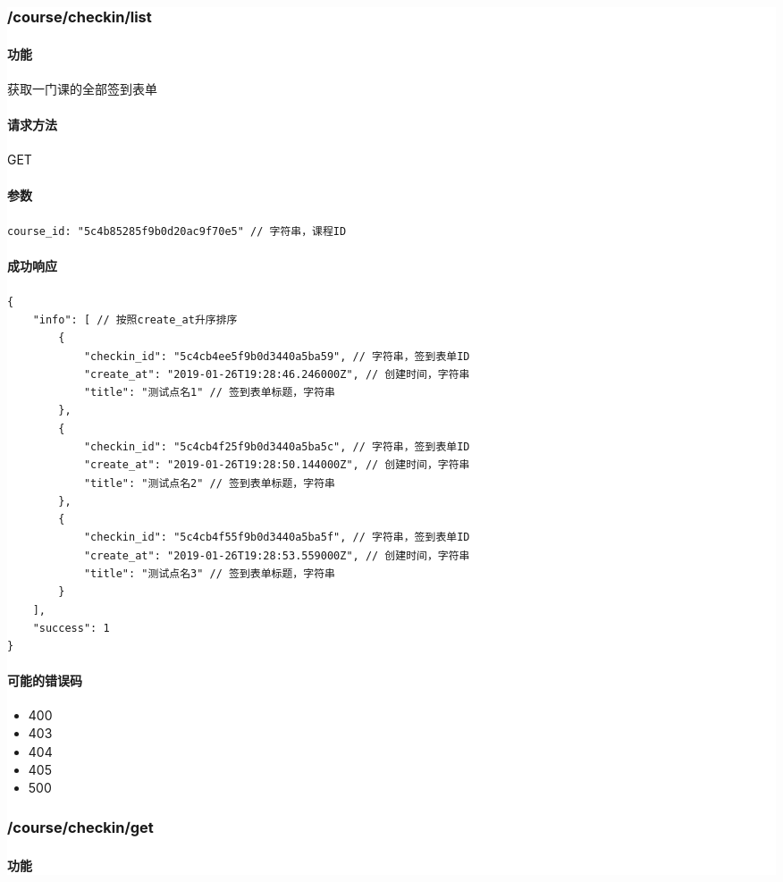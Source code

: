 ### /course/checkin/list

#### 功能

获取一门课的全部签到表单

#### 请求方法

GET

#### 参数


```
course_id: "5c4b85285f9b0d20ac9f70e5" // 字符串，课程ID
```

#### 成功响应

```
{
    "info": [ // 按照create_at升序排序
        {
            "checkin_id": "5c4cb4ee5f9b0d3440a5ba59", // 字符串，签到表单ID
            "create_at": "2019-01-26T19:28:46.246000Z", // 创建时间，字符串
            "title": "测试点名1" // 签到表单标题，字符串
        },
        {
            "checkin_id": "5c4cb4f25f9b0d3440a5ba5c", // 字符串，签到表单ID
            "create_at": "2019-01-26T19:28:50.144000Z", // 创建时间，字符串
            "title": "测试点名2" // 签到表单标题，字符串
        },
        {
            "checkin_id": "5c4cb4f55f9b0d3440a5ba5f", // 字符串，签到表单ID
            "create_at": "2019-01-26T19:28:53.559000Z", // 创建时间，字符串
            "title": "测试点名3" // 签到表单标题，字符串
        }
    ],
    "success": 1
}
```

#### 可能的错误码

* 400
* 403
* 404
* 405
* 500

### /course/checkin/get

#### 功能
